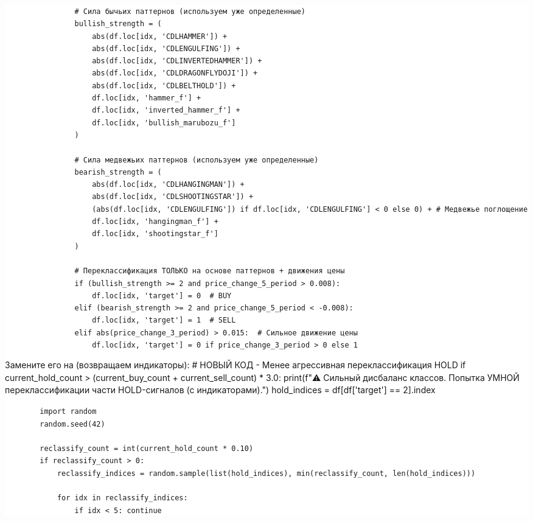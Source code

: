                     # Сила бычьих паттернов (используем уже определенные)
                    bullish_strength = (
                        abs(df.loc[idx, 'CDLHAMMER']) +
                        abs(df.loc[idx, 'CDLENGULFING']) +
                        abs(df.loc[idx, 'CDLINVERTEDHAMMER']) +
                        abs(df.loc[idx, 'CDLDRAGONFLYDOJI']) +
                        abs(df.loc[idx, 'CDLBELTHOLD']) +
                        df.loc[idx, 'hammer_f'] +
                        df.loc[idx, 'inverted_hammer_f'] +
                        df.loc[idx, 'bullish_marubozu_f']
                    )
                    
                    # Сила медвежьих паттернов (используем уже определенные)
                    bearish_strength = (
                        abs(df.loc[idx, 'CDLHANGINGMAN']) +
                        abs(df.loc[idx, 'CDLSHOOTINGSTAR']) +
                        (abs(df.loc[idx, 'CDLENGULFING']) if df.loc[idx, 'CDLENGULFING'] < 0 else 0) + # Медвежье поглощение
                        df.loc[idx, 'hangingman_f'] +
                        df.loc[idx, 'shootingstar_f']
                    )
                    
                    # Переклассификация ТОЛЬКО на основе паттернов + движения цены
                    if (bullish_strength >= 2 and price_change_5_period > 0.008):
                        df.loc[idx, 'target'] = 0  # BUY
                    elif (bearish_strength >= 2 and price_change_5_period < -0.008):
                        df.loc[idx, 'target'] = 1  # SELL
                    elif abs(price_change_3_period) > 0.015:  # Сильное движение цены
                        df.loc[idx, 'target'] = 0 if price_change_3_period > 0 else 1

Замените его на (возвращаем индикаторы):
        # НОВЫЙ КОД - Менее агрессивная переклассификация HOLD
        if current_hold_count > (current_buy_count + current_sell_count) * 3.0:
            print(f"⚠️ Сильный дисбаланс классов. Попытка УМНОЙ переклассификации части HOLD-сигналов (с индикаторами).")
            hold_indices = df[df['target'] == 2].index
            
            import random
            random.seed(42)
            
            reclassify_count = int(current_hold_count * 0.10)
            if reclassify_count > 0:
                reclassify_indices = random.sample(list(hold_indices), min(reclassify_count, len(hold_indices)))
                
                for idx in reclassify_indices:
                    if idx < 5: continue
                    